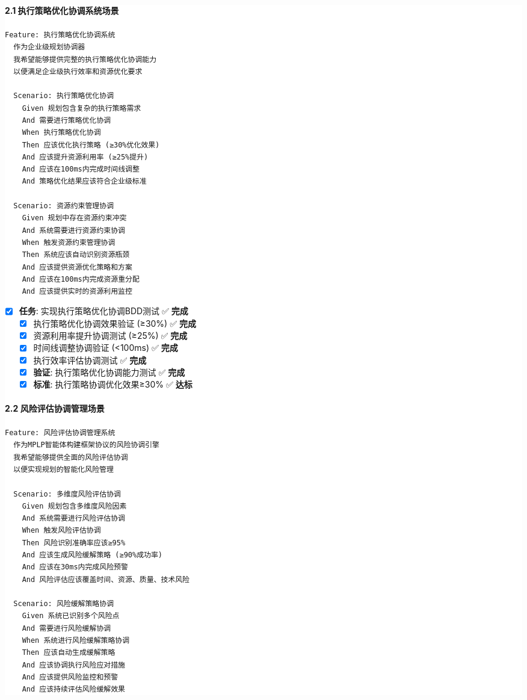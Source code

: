 #### **2.1 执行策略优化协调系统场景**
```gherkin
Feature: 执行策略优化协调系统
  作为企业级规划协调器
  我希望能够提供完整的执行策略优化协调能力
  以便满足企业级执行效率和资源优化要求

  Scenario: 执行策略优化协调
    Given 规划包含复杂的执行策略需求
    And 需要进行策略优化协调
    When 执行策略优化协调
    Then 应该优化执行策略 (≥30%优化效果)
    And 应该提升资源利用率 (≥25%提升)
    And 应该在100ms内完成时间线调整
    And 策略优化结果应该符合企业级标准

  Scenario: 资源约束管理协调
    Given 规划中存在资源约束冲突
    And 系统需要进行资源约束协调
    When 触发资源约束管理协调
    Then 系统应该自动识别资源瓶颈
    And 应该提供资源优化策略和方案
    And 应该在100ms内完成资源重分配
    And 应该提供实时的资源利用监控
```

- [x] **任务**: 实现执行策略优化协调BDD测试 ✅ **完成**
  - [x] 执行策略优化协调效果验证 (≥30%) ✅ **完成**
  - [x] 资源利用率提升协调测试 (≥25%) ✅ **完成**
  - [x] 时间线调整协调验证 (<100ms) ✅ **完成**
  - [x] 执行效率评估协调测试 ✅ **完成**
  - [x] **验证**: 执行策略优化协调能力测试 ✅ **完成**
  - [x] **标准**: 执行策略协调优化效果≥30% ✅ **达标**

#### **2.2 风险评估协调管理场景**
```gherkin
Feature: 风险评估协调管理系统
  作为MPLP智能体构建框架协议的风险协调引擎
  我希望能够提供全面的风险评估协调
  以便实现规划的智能化风险管理

  Scenario: 多维度风险评估协调
    Given 规划包含多维度风险因素
    And 系统需要进行风险评估协调
    When 触发风险评估协调
    Then 风险识别准确率应该≥95%
    And 应该生成风险缓解策略 (≥90%成功率)
    And 应该在30ms内完成风险预警
    And 风险评估应该覆盖时间、资源、质量、技术风险

  Scenario: 风险缓解策略协调
    Given 系统已识别多个风险点
    And 需要进行风险缓解协调
    When 系统进行风险缓解策略协调
    Then 应该自动生成缓解策略
    And 应该协调执行风险应对措施
    And 应该提供风险监控和预警
    And 应该持续评估风险缓解效果
```
